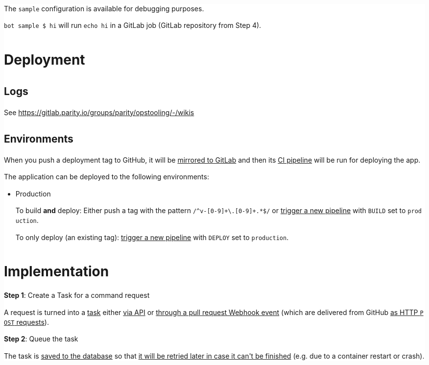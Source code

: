    The `sample` configuration is available for debugging purposes.

   `bot sample $ hi` will run `echo hi` in a GitLab job (GitLab
   repository from Step 4).

# Deployment <a name="deployment"></a>

## Logs <a name="deployment-logs"></a>

See <https://gitlab.parity.io/groups/parity/opstooling/-/wikis>

## Environments <a name="deployment-environments"></a>

When you push a deployment tag to GitHub, it will be
[mirrored to GitLab](https://gitlab.parity.io/parity/opstooling/try-runtime-bot)
and then its [CI pipeline](./.gitlab-ci.yml) will be run for deploying the app.

The application can be deployed to the following environments:

- Production

  To build **and** deploy: Either push a tag with the pattern
  `/^v-[0-9]+\.[0-9]+.*$/` or
  [trigger a new pipeline](https://gitlab.parity.io/parity/opstooling/try-runtime-bot/-/pipelines/new)
  with `BUILD` set to `production`.

  To only deploy (an existing tag):
  [trigger a new pipeline](https://gitlab.parity.io/parity/opstooling/try-runtime-bot/-/pipelines/new)
  with `DEPLOY` set to `production`.

# Implementation <a name="implementation"></a>

**Step 1**: Create a Task for a command request

A request is turned into a
[task](https://github.com/paritytech/try-runtime-bot/blob/68bffe556bc0fe91425dda31a542ba8fee71711d/src/types.ts#L47)
either
[via API](https://github.com/paritytech/try-runtime-bot/blob/68bffe556bc0fe91425dda31a542ba8fee71711d/src/api.ts#L135) or
[through a pull request Webhook event](https://github.com/paritytech/try-runtime-bot/blob/68bffe556bc0fe91425dda31a542ba8fee71711d/src/webhook.ts#L269)
(which are delivered from GitHub
[as HTTP `POST` requests](https://probot.github.io/docs/webhooks/)).

**Step 2**: Queue the task

The task is
[saved to the database](https://github.com/paritytech/try-runtime-bot/blob/68bffe556bc0fe91425dda31a542ba8fee71711d/src/executor.ts#L551)
so that
[it will be retried later in case it can't be finished](https://github.com/paritytech/try-runtime-bot/blob/06a2d872c752f216dc890596e633112de99b6699/src/executor.ts#L640)
(e.g. due to a container restart or crash).
